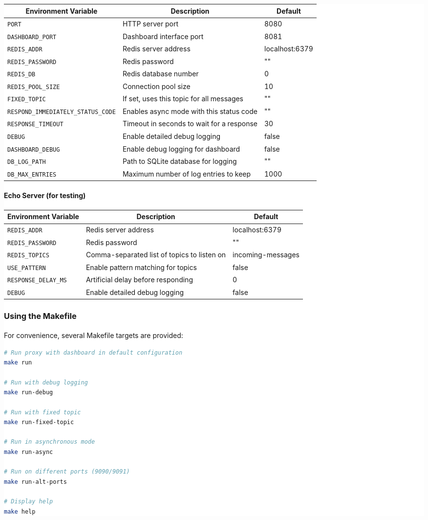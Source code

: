 | Environment Variable | Description | Default |
|---------------------|-------------|---------|
| `PORT` | HTTP server port | 8080 |
| `DASHBOARD_PORT` | Dashboard interface port | 8081 |
| `REDIS_ADDR` | Redis server address | localhost:6379 |
| `REDIS_PASSWORD` | Redis password | "" |
| `REDIS_DB` | Redis database number | 0 |
| `REDIS_POOL_SIZE` | Connection pool size | 10 |
| `FIXED_TOPIC` | If set, uses this topic for all messages | "" |
| `RESPOND_IMMEDIATELY_STATUS_CODE` | Enables async mode with this status code | "" |
| `RESPONSE_TIMEOUT` | Timeout in seconds to wait for a response | 30 |
| `DEBUG` | Enable detailed debug logging | false |
| `DASHBOARD_DEBUG` | Enable debug logging for dashboard | false |
| `DB_LOG_PATH` | Path to SQLite database for logging | "" |
| `DB_MAX_ENTRIES` | Maximum number of log entries to keep | 1000 |

#### Echo Server (for testing)

| Environment Variable | Description | Default |
|---------------------|-------------|---------|
| `REDIS_ADDR` | Redis server address | localhost:6379 |
| `REDIS_PASSWORD` | Redis password | "" |
| `REDIS_TOPICS` | Comma-separated list of topics to listen on | incoming-messages |
| `USE_PATTERN` | Enable pattern matching for topics | false |
| `RESPONSE_DELAY_MS` | Artificial delay before responding | 0 |
| `DEBUG` | Enable detailed debug logging | false |

### Using the Makefile

For convenience, several Makefile targets are provided:

```bash
# Run proxy with dashboard in default configuration
make run

# Run with debug logging
make run-debug

# Run with fixed topic
make run-fixed-topic

# Run in asynchronous mode
make run-async

# Run on different ports (9090/9091)
make run-alt-ports

# Display help
make help
```
